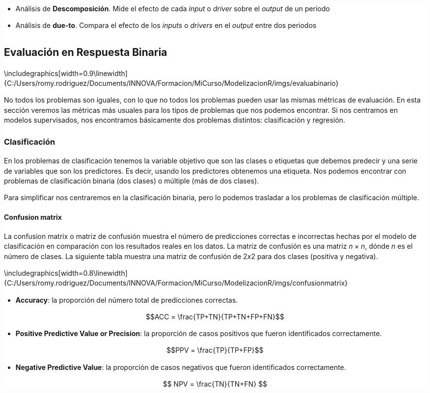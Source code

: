  * Análisis de **Descomposición**. Mide el efecto de cada _input_ o _driver_ sobre el _output_ de un periodo

 * Análisis de **due-to**. Compara el efecto de los _inputs_ o _drivers_ en  el _output_ entre dos periodos



## Evaluación en Respuesta Binaria




\includegraphics[width=0.9\linewidth]{C:/Users/romy.rodriguez/Documents/INNOVA/Formacion/MiCurso/ModelizacionR/imgs/evaluabinario} 


No todos los problemas son iguales, con lo que no todos los problemas pueden usar las mismas métricas de evaluación. En esta sección veremos las métricas más usuales para los tipos de problemas que nos podemos encontrar. Si nos centramos en modelos supervisados, nos encontramos básicamente dos problemas distintos: clasificación y regresión.



### Clasificación

En los problemas de clasificación tenemos la variable objetivo que son las clases o etiquetas que debemos predecir y una serie de variables que son los predictores. Es decir, usando los predictores obtenemos una etiqueta. Nos podemos encontrar con problemas de clasificación binaria (dos clases) o múltiple (más de dos clases).

Para simplificar nos centraremos en la clasificación binaria, pero lo podemos trasladar a los problemas de clasificación múltiple. 


#### Confusion matrix

La confusion matrix o matriz de confusión muestra el número de predicciones correctas e incorrectas hechas por el modelo de clasificación en comparación con los resultados reales en los datos. La matriz de confusión es una matriz $n \times n$, dónde $n$ es el número de clases. La siguiente tabla muestra una matriz de confusión de $2x2$ para dos clases (positiva y negativa).



\includegraphics[width=0.8\linewidth]{C:/Users/romy.rodriguez/Documents/INNOVA/Formacion/MiCurso/ModelizacionR/imgs/confusionmatrix} 

* **Accuracy**: la proporción del número total de predicciones correctas.

$$ACC = \frac{TP+TN}{TP+TN+FP+FN}$$

* **Positive Predictive Value or Precision**: la proporción de casos positivos que fueron identificados correctamente.

$$PPV = \frac{TP}{TP+FP}$$

* **Negative Predictive Value**: la proporción de casos negativos que fueron identificados correctamente.

$$ 
NPV = \frac{TN}{TN+FN}
$$ 
